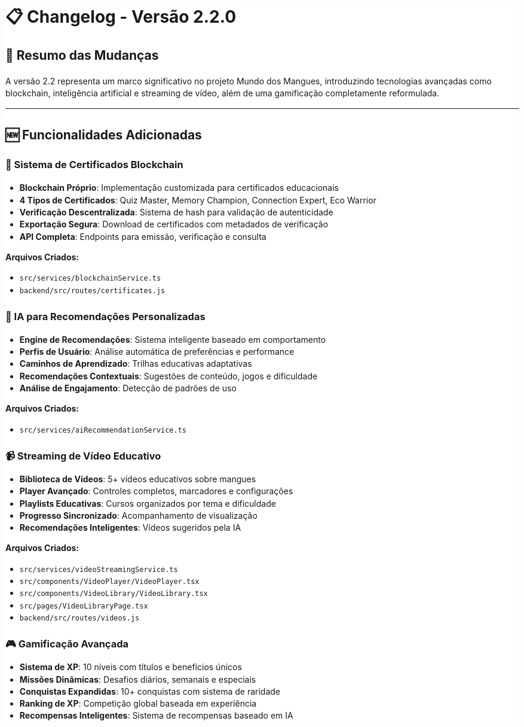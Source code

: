 # 📋 Changelog - Versão 2.2.0

## 🎯 Resumo das Mudanças

A versão 2.2 representa um marco significativo no projeto Mundo dos Mangues, introduzindo tecnologias avançadas como blockchain, inteligência artificial e streaming de vídeo, além de uma gamificação completamente reformulada.

---

## 🆕 Funcionalidades Adicionadas

### 🔗 Sistema de Certificados Blockchain
- **Blockchain Próprio**: Implementação customizada para certificados educacionais
- **4 Tipos de Certificados**: Quiz Master, Memory Champion, Connection Expert, Eco Warrior
- **Verificação Descentralizada**: Sistema de hash para validação de autenticidade
- **Exportação Segura**: Download de certificados com metadados de verificação
- **API Completa**: Endpoints para emissão, verificação e consulta

**Arquivos Criados:**
- `src/services/blockchainService.ts`
- `backend/src/routes/certificates.js`

### 🤖 IA para Recomendações Personalizadas
- **Engine de Recomendações**: Sistema inteligente baseado em comportamento
- **Perfis de Usuário**: Análise automática de preferências e performance
- **Caminhos de Aprendizado**: Trilhas educativas adaptativas
- **Recomendações Contextuais**: Sugestões de conteúdo, jogos e dificuldade
- **Análise de Engajamento**: Detecção de padrões de uso

**Arquivos Criados:**
- `src/services/aiRecommendationService.ts`

### 📹 Streaming de Vídeo Educativo
- **Biblioteca de Vídeos**: 5+ vídeos educativos sobre mangues
- **Player Avançado**: Controles completos, marcadores e configurações
- **Playlists Educativas**: Cursos organizados por tema e dificuldade
- **Progresso Sincronizado**: Acompanhamento de visualização
- **Recomendações Inteligentes**: Vídeos sugeridos pela IA

**Arquivos Criados:**
- `src/services/videoStreamingService.ts`
- `src/components/VideoPlayer/VideoPlayer.tsx`
- `src/components/VideoLibrary/VideoLibrary.tsx`
- `src/pages/VideoLibraryPage.tsx`
- `backend/src/routes/videos.js`

### 🎮 Gamificação Avançada
- **Sistema de XP**: 10 níveis com títulos e benefícios únicos
- **Missões Dinâmicas**: Desafios diários, semanais e especiais
- **Conquistas Expandidas**: 10+ conquistas com sistema de raridade
- **Ranking de XP**: Competição global baseada em experiência
- **Recompensas Inteligentes**: Sistema de recompensas baseado em IA
